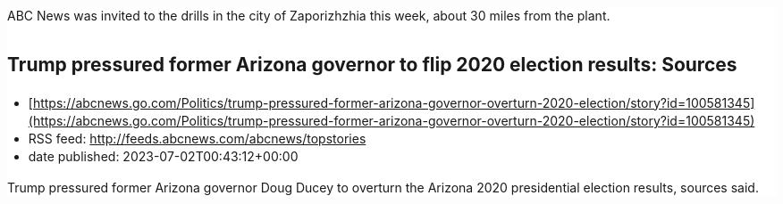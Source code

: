 ABC News was invited to the drills in the city of Zaporizhzhia this week, about 30 miles from the plant.

## Trump pressured former Arizona governor to flip 2020 election results: Sources
 - [https://abcnews.go.com/Politics/trump-pressured-former-arizona-governor-overturn-2020-election/story?id=100581345](https://abcnews.go.com/Politics/trump-pressured-former-arizona-governor-overturn-2020-election/story?id=100581345)
 - RSS feed: http://feeds.abcnews.com/abcnews/topstories
 - date published: 2023-07-02T00:43:12+00:00

Trump pressured former Arizona governor Doug Ducey to overturn the Arizona 2020 presidential election results, sources said.

